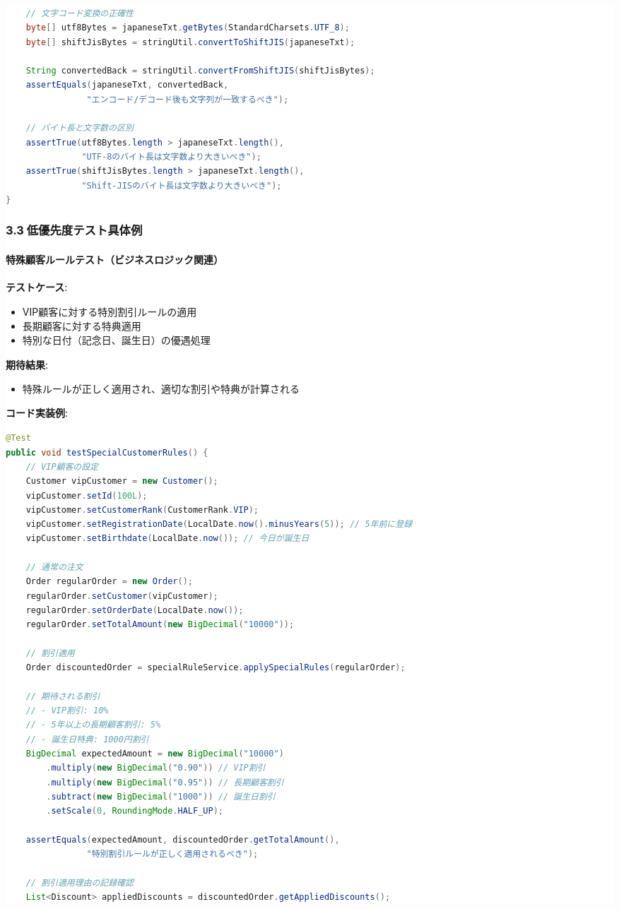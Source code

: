 ```java
    // 文字コード変換の正確性
    byte[] utf8Bytes = japaneseTxt.getBytes(StandardCharsets.UTF_8);
    byte[] shiftJisBytes = stringUtil.convertToShiftJIS(japaneseTxt);
    
    String convertedBack = stringUtil.convertFromShiftJIS(shiftJisBytes);
    assertEquals(japaneseTxt, convertedBack, 
                "エンコード/デコード後も文字列が一致するべき");
    
    // バイト長と文字数の区別
    assertTrue(utf8Bytes.length > japaneseTxt.length(), 
               "UTF-8のバイト長は文字数より大きいべき");
    assertTrue(shiftJisBytes.length > japaneseTxt.length(), 
               "Shift-JISのバイト長は文字数より大きいべき");
}
```

### 3.3 低優先度テスト具体例

#### 特殊顧客ルールテスト（ビジネスロジック関連）

**テストケース**:

- VIP顧客に対する特別割引ルールの適用
- 長期顧客に対する特典適用
- 特別な日付（記念日、誕生日）の優遇処理

**期待結果**:

- 特殊ルールが正しく適用され、適切な割引や特典が計算される

**コード実装例**:

```java
@Test
public void testSpecialCustomerRules() {
    // VIP顧客の設定
    Customer vipCustomer = new Customer();
    vipCustomer.setId(100L);
    vipCustomer.setCustomerRank(CustomerRank.VIP);
    vipCustomer.setRegistrationDate(LocalDate.now().minusYears(5)); // 5年前に登録
    vipCustomer.setBirthdate(LocalDate.now()); // 今日が誕生日
    
    // 通常の注文
    Order regularOrder = new Order();
    regularOrder.setCustomer(vipCustomer);
    regularOrder.setOrderDate(LocalDate.now());
    regularOrder.setTotalAmount(new BigDecimal("10000"));
    
    // 割引適用
    Order discountedOrder = specialRuleService.applySpecialRules(regularOrder);
    
    // 期待される割引
    // - VIP割引: 10%
    // - 5年以上の長期顧客割引: 5%
    // - 誕生日特典: 1000円割引
    BigDecimal expectedAmount = new BigDecimal("10000")
        .multiply(new BigDecimal("0.90")) // VIP割引
        .multiply(new BigDecimal("0.95")) // 長期顧客割引
        .subtract(new BigDecimal("1000")) // 誕生日割引
        .setScale(0, RoundingMode.HALF_UP);
    
    assertEquals(expectedAmount, discountedOrder.getTotalAmount(), 
                "特別割引ルールが正しく適用されるべき");
    
    // 割引適用理由の記録確認
    List<Discount> appliedDiscounts = discountedOrder.getAppliedDiscounts();
```